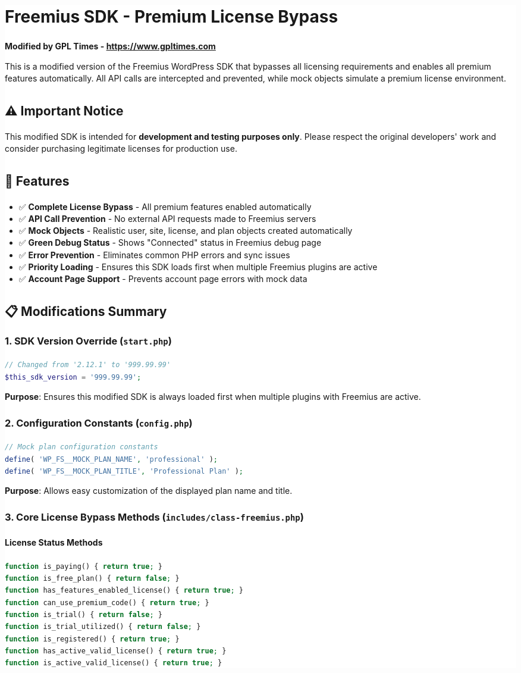 # Freemius SDK - Premium License Bypass

**Modified by GPL Times - https://www.gpltimes.com**

This is a modified version of the Freemius WordPress SDK that bypasses all licensing requirements and enables all premium features automatically. All API calls are intercepted and prevented, while mock objects simulate a premium license environment.

## ⚠️ Important Notice

This modified SDK is intended for **development and testing purposes only**. Please respect the original developers' work and consider purchasing legitimate licenses for production use.

## 🚀 Features

- ✅ **Complete License Bypass** - All premium features enabled automatically
- ✅ **API Call Prevention** - No external API requests made to Freemius servers
- ✅ **Mock Objects** - Realistic user, site, license, and plan objects created automatically
- ✅ **Green Debug Status** - Shows "Connected" status in Freemius debug page
- ✅ **Error Prevention** - Eliminates common PHP errors and sync issues
- ✅ **Priority Loading** - Ensures this SDK loads first when multiple Freemius plugins are active
- ✅ **Account Page Support** - Prevents account page errors with mock data

## 📋 Modifications Summary

### 1. SDK Version Override (`start.php`)
```php
// Changed from '2.12.1' to '999.99.99'
$this_sdk_version = '999.99.99';
```
**Purpose**: Ensures this modified SDK is always loaded first when multiple plugins with Freemius are active.

### 2. Configuration Constants (`config.php`)
```php
// Mock plan configuration constants
define( 'WP_FS__MOCK_PLAN_NAME', 'professional' );
define( 'WP_FS__MOCK_PLAN_TITLE', 'Professional Plan' );
```
**Purpose**: Allows easy customization of the displayed plan name and title.

### 3. Core License Bypass Methods (`includes/class-freemius.php`)

#### License Status Methods
```php
function is_paying() { return true; }
function is_free_plan() { return false; }
function has_features_enabled_license() { return true; }
function can_use_premium_code() { return true; }
function is_trial() { return false; }
function is_trial_utilized() { return false; }
function is_registered() { return true; }
function has_active_valid_license() { return true; }
function is_active_valid_license() { return true; }
```
